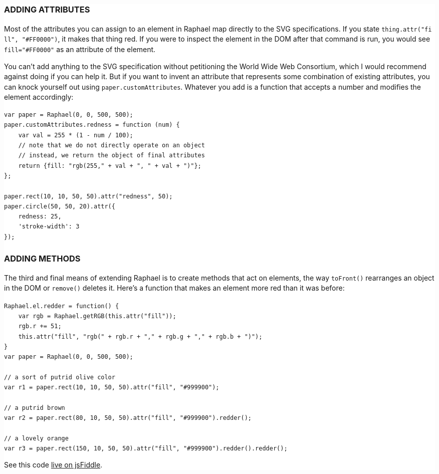 ### ADDING ATTRIBUTES

Most of the attributes you can assign to an element in Raphael map directly to the SVG specifications. If you state `thing.attr("fill", "#FF0000")`, it makes that thing red. If you were to inspect the element in the DOM after that command is run, you would see `fill="#FF0000"` as an attribute of the element.

You can’t add anything to the SVG specification without petitioning the World Wide Web Consortium, which I would recommend against doing if you can help it. But if you want to invent an attribute that represents some combination of existing attributes, you can knock yourself out using `paper.customAttributes`. Whatever you add is a function that accepts a number and modifies the element accordingly:

```
var paper = Raphael(0, 0, 500, 500);
paper.customAttributes.redness = function (num) {
    var val = 255 * (1 - num / 100);
    // note that we do not directly operate on an object
    // instead, we return the object of final attributes
    return {fill: "rgb(255," + val + ", " + val + ")"};
};

paper.rect(10, 10, 50, 50).attr("redness", 50);
paper.circle(50, 50, 20).attr({
    redness: 25,
    'stroke-width': 3
});
```

### ADDING METHODS

The third and final means of extending Raphael is to create methods that act on elements, the way `toFront()` rearranges an object in the DOM or `remove()` deletes it. Here’s a function that makes an element more red than it was before:

```
Raphael.el.redder = function() {
    var rgb = Raphael.getRGB(this.attr("fill"));
    rgb.r += 51;
    this.attr("fill", "rgb(" + rgb.r + "," + rgb.g + "," + rgb.b + ")");
}
var paper = Raphael(0, 0, 500, 500);

// a sort of putrid olive color
var r1 = paper.rect(10, 10, 50, 50).attr("fill", "#999900");

// a putrid brown
var r2 = paper.rect(80, 10, 50, 50).attr("fill", "#999900").redder();

// a lovely orange
var r3 = paper.rect(150, 10, 50, 50).attr("fill", "#999900").redder().redder();
```

See this code [live on jsFiddle](http://jsfiddle.net/raphaeljs/gNdb7/).
